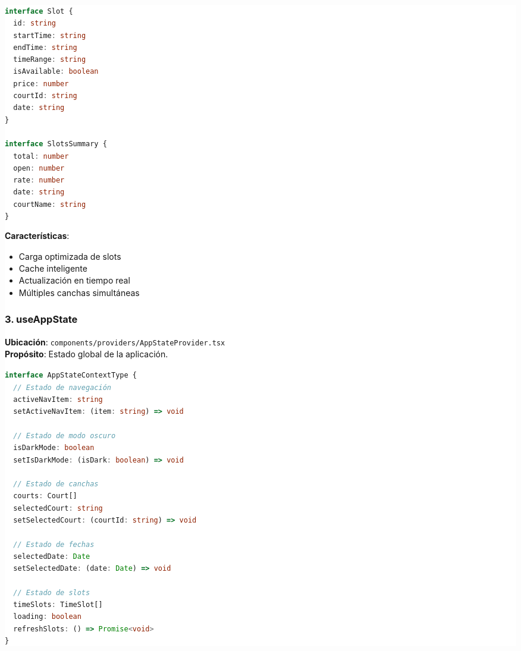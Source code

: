 ```typescript
interface Slot {
  id: string
  startTime: string
  endTime: string
  timeRange: string
  isAvailable: boolean
  price: number
  courtId: string
  date: string
}

interface SlotsSummary {
  total: number
  open: number
  rate: number
  date: string
  courtName: string
}
```

**Características**:
- Carga optimizada de slots
- Cache inteligente
- Actualización en tiempo real
- Múltiples canchas simultáneas

### 3. useAppState

**Ubicación**: `components/providers/AppStateProvider.tsx`  
**Propósito**: Estado global de la aplicación.

```typescript
interface AppStateContextType {
  // Estado de navegación
  activeNavItem: string
  setActiveNavItem: (item: string) => void
  
  // Estado de modo oscuro
  isDarkMode: boolean
  setIsDarkMode: (isDark: boolean) => void
  
  // Estado de canchas
  courts: Court[]
  selectedCourt: string
  setSelectedCourt: (courtId: string) => void
  
  // Estado de fechas
  selectedDate: Date
  setSelectedDate: (date: Date) => void
  
  // Estado de slots
  timeSlots: TimeSlot[]
  loading: boolean
  refreshSlots: () => Promise<void>
}
```
